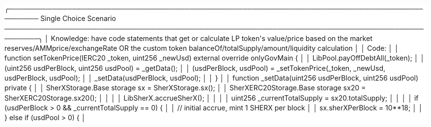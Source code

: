╭──────────────────────────────────────────────────────────────────────────────────────────── Single Choice Scenario ─────────────────────────────────────────────────────────────────────────────────────────────╮
│ Knowledge: have code statements that get or calculate LP token's value/price based on the market reserves/AMMprice/exchangeRate OR the custom token balanceOf/totalSupply/amount/liquidity calculation          │
│ Code:                                                                                                                                                                                                           │
│   function setTokenPrice(IERC20 _token, uint256 _newUsd) external override onlyGovMain {                                                                                                                        │
│     LibPool.payOffDebtAll(_token);                                                                                                                                                                              │
│     (uint256 usdPerBlock, uint256 usdPool) = _getData();                                                                                                                                                        │
│     (usdPerBlock, usdPool) = _setTokenPrice(_token, _newUsd, usdPerBlock, usdPool);                                                                                                                             │
│     _setData(usdPerBlock, usdPool);                                                                                                                                                                             │
│   }                                                                                                                                                                                                             │
│   function _setData(uint256 usdPerBlock, uint256 usdPool) private {                                                                                                                                             │
│     SherXStorage.Base storage sx = SherXStorage.sx();                                                                                                                                                           │
│     SherXERC20Storage.Base storage sx20 = SherXERC20Storage.sx20();                                                                                                                                             │
│                                                                                                                                                                                                                 │
│     LibSherX.accrueSherX();                                                                                                                                                                                     │
│                                                                                                                                                                                                                 │
│     uint256 _currentTotalSupply = sx20.totalSupply;                                                                                                                                                             │
│                                                                                                                                                                                                                 │
│     if (usdPerBlock > 0 && _currentTotalSupply == 0) {                                                                                                                                                          │
│       // initial accrue, mint 1 SHERX per block                                                                                                                                                                 │
│       sx.sherXPerBlock = 10**18;                                                                                                                                                                                │
│     } else if (usdPool > 0) {                                                                                                                                                                                   │